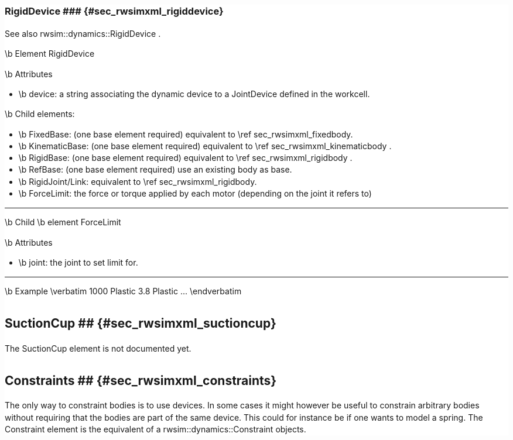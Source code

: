 ### RigidDevice ###  {#sec_rwsimxml_rigiddevice}
See also rwsim::dynamics::RigidDevice .

\b Element RigidDevice

\b Attributes
- \b device: a string associating the dynamic device to a JointDevice defined in the workcell.

\b Child elements:
- \b FixedBase: (one base element required)
equivalent to \ref sec_rwsimxml_fixedbody.
- \b KinematicBase: (one base element required)
equivalent to \ref sec_rwsimxml_kinematicbody .
- \b RigidBase: (one base element required)
equivalent to \ref sec_rwsimxml_rigidbody .
- \b RefBase: (one base element required) use an existing body as base.
- \b RigidJoint/Link: equivalent to \ref sec_rwsimxml_rigidbody.
- \b ForceLimit: the force or torque applied by each motor (depending on the joint it refers to)

<HR>

\b Child \b element ForceLimit

\b Attributes
- \b joint: the joint to set limit for.

<HR>

\b Example
\verbatim
 <RigidDevice device="UR1">
 	<ForceLimit joint="Joint0">1000</ForceLimit>
	<FixedBase frame="Base">
		<MaterialID>Plastic</MaterialID> 
	</FixedBase> 
	<Link object="Joint0">
		<Mass>3.8</Mass>
		<EstimateInertia/>
		<MaterialID>Plastic</MaterialID> 
	</Link> 
	...
 </RigidDevice>
\endverbatim

## SuctionCup ##  {#sec_rwsimxml_suctioncup}
The SuctionCup element is not documented yet.

## Constraints ## {#sec_rwsimxml_constraints}
The only way to constraint bodies is to use devices. In some cases it might however be
useful to constrain arbitrary bodies without requiring that the bodies are part of the same
device. This could for instance be if one wants to model a spring.
The Constraint element is the equivalent of a rwsim::dynamics::Constraint objects.
